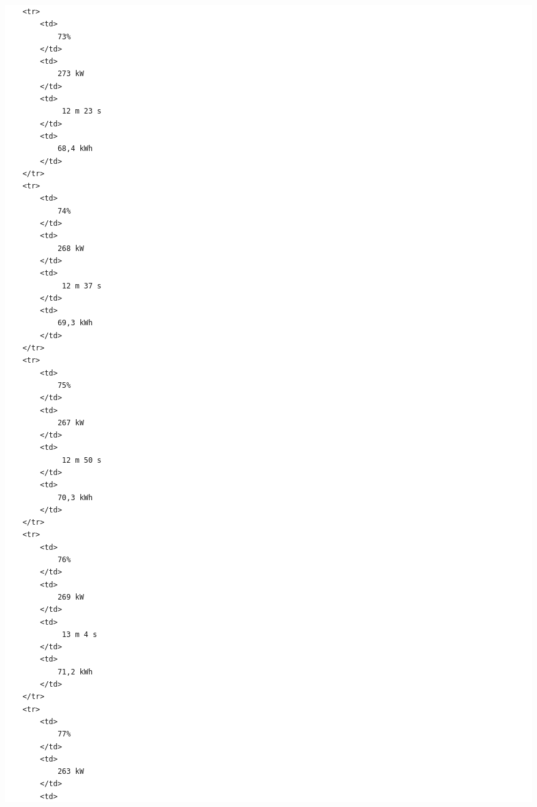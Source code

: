 		<tr>
			<td>
				73%
			</td>
			<td>
				273 kW
			</td>
			<td>
				 12 m 23 s
			</td>
			<td>
				68,4 kWh
			</td>
		</tr>
		<tr>
			<td>
				74%
			</td>
			<td>
				268 kW
			</td>
			<td>
				 12 m 37 s
			</td>
			<td>
				69,3 kWh
			</td>
		</tr>
		<tr>
			<td>
				75%
			</td>
			<td>
				267 kW
			</td>
			<td>
				 12 m 50 s
			</td>
			<td>
				70,3 kWh
			</td>
		</tr>
		<tr>
			<td>
				76%
			</td>
			<td>
				269 kW
			</td>
			<td>
				 13 m 4 s
			</td>
			<td>
				71,2 kWh
			</td>
		</tr>
		<tr>
			<td>
				77%
			</td>
			<td>
				263 kW
			</td>
			<td>